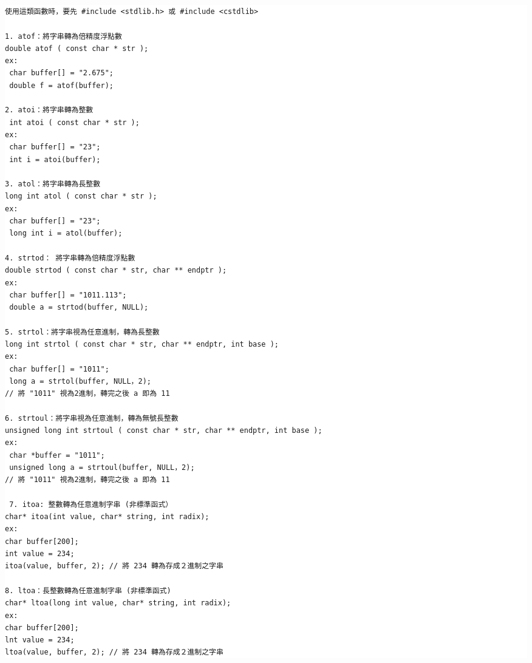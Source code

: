 ```c=
使用這類函數時，要先 #include <stdlib.h> 或 #include <cstdlib>

1. atof：將字串轉為倍精度浮點數
double atof ( const char * str );
ex:
 char buffer[] = "2.675";
 double f = atof(buffer);

2. atoi：將字串轉為整數
 int atoi ( const char * str );
ex:
 char buffer[] = "23";
 int i = atoi(buffer);

3. atol：將字串轉為長整數
long int atol ( const char * str );
ex:
 char buffer[] = "23";
 long int i = atol(buffer);

4. strtod： 將字串轉為倍精度浮點數
double strtod ( const char * str, char ** endptr );
ex: 
 char buffer[] = "1011.113";
 double a = strtod(buffer, NULL);

5. strtol：將字串視為任意進制，轉為長整數
long int strtol ( const char * str, char ** endptr, int base );
ex: 
 char buffer[] = "1011";
 long a = strtol(buffer, NULL，2); 
// 將 "1011" 視為2進制，轉完之後 a 即為 11

6. strtoul：將字串視為任意進制，轉為無號長整數
unsigned long int strtoul ( const char * str, char ** endptr, int base );
ex: 
 char *buffer = "1011";
 unsigned long a = strtoul(buffer, NULL，2); 
// 將 "1011" 視為2進制，轉完之後 a 即為 11

 7. itoa: 整數轉為任意進制字串 (非標準函式）
char* itoa(int value, char* string, int radix);
ex: 
char buffer[200];
int value = 234;
itoa(value, buffer, 2); // 將 234 轉為存成２進制之字串

8. ltoa：長整數轉為任意進制字串 (非標準函式)
char* ltoa(long int value, char* string, int radix);
ex: 
char buffer[200];
lnt value = 234;
ltoa(value, buffer, 2); // 將 234 轉為存成２進制之字串
```

